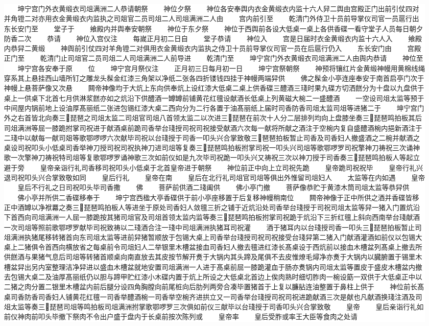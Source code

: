 　　坤宁宫门外衣黄缎衣司俎满洲二人恭请朝祭
　　神位夕祭
　　神位各安奉舆内衣金黄缎衣内监十六人舁二舆由宫殿正门出前引仗四对并角镫二对亦用衣金黄缎衣内监执之司爼官二员司俎二人司俎满洲二人由
　　宫内前引至
　　乾清门外侍卫十员前导掌仪司官一员扈行出东长安门至
　　堂子于
　　飨殿内并舆奉安朝祭
　　神位于东夕祭
　　神位于西舆前各设大低桌一桌上各供香碟一看守堂子人员每日朝夕防香二次
　　恭请
　　神位入宫仪注
　　每嵗正月初二日自
　　堂子恭请
　　神位入
　　宫是日届时衣金黄缎衣内监十六人入
　　飨殿内恭舁二黄缎
　　神舆前引仗四对羊角镫二对俱用衣金黄缎衣内监执之侍卫十员前导掌仪司官一员在后扈行仍入
　　东长安门由
　　宫殿正门至
　　乾清门止司俎官二员司俎二人司俎满洲二人前导进
　　乾清门至
　　坤宁宫门外衣黄缎衣司俎满洲二人由舆内恭请
　　神位至
　　坤宁宫各安奉于原
　　位
　　坤宁宫月祭仪注
　　正月初三日每月初一日
　　坤宁宫祭朝祭
　　神预将镶红片金黄缎神幔用黄棉线绳穿系其上悬挂西山墙所钉之雕龙头髹金红漆三角架以净纸二张各四折镂钱四挂于神幔两端舁供
　　佛之髹金小亭连座奉安于南首启亭门次于神幔上悬菩萨像又次悬
　　闗帝神像均于大炕上东向供奉炕上设红漆大低桌二桌上供香碟三醴酒三琖时果九碟方切洒餻分为十盘以九盘供于桌上一供桌下北首七月供淋浆餻亦如之炕沿下供醴酒一罇罇前铺黄花红氊设献酒长低桌上列黄磁大椀二一盛醴酒
　　一空设司俎太监等预于中间屋内锅前地上设油厚髙丽纸二张进包锡红漆大桌二西向分为二行各置于油髙丽纸上届时司香防香司俎太监司俎等进猪二于
　　坤宁宫门外之右首皆北向奏三琵琶之司俎太监二司俎官司俎八首领太监二以次进三琵琶在前次十人分二层排列均向上盘膝坐奏三琵琶鸣拍板其后司俎满洲等屈一膝跪拊掌司祝进于献酒桌前跪司香举台琖授司祝司祝接受献酒六次每一献将所献之酒注于空椀内复自盛醴酒椀内挹新酒注于二琖中以献每一献司爼等歌鄂啰啰六次献毕司祝以台琖授于司香一叩头兴合掌致敬三琶琶拍板暂止司香及司香妇人撤盛酒之二椀并献酒之桌设司祝叩头小低桌司香举神刀授司祝司祝执神刀进司俎等复奏三琵琶鸣拍板拊掌司祝一叩头兴司俎等歌鄂啰罗司祝擎神刀祷祝三次诵神歌一次擎神刀祷祝特司俎等复歌鄂啰罗诵神歌三次如前仪如是九次毕司祝跪一叩头兴又祷祝三次以神刀授于司香奏三琵琶鸣拍板人等起立避于旁
　　皇帝亲诣行礼司香移司祝叩头小低桌于北首皇帝进于朝祭
　　神位前正中向上立司祝先跪
　　皇帝跪司祝祝毕
　　皇帝行礼兴退司祝叩头兴合掌致敬如同
　　皇后行礼
　　皇帝在南
　　皇后在北行礼司俎官司俎等俱出外惟留司俎妇人
　　太监等在内如遇
　　皇帝
　　皇后不行礼之日司祝叩头毕司香撒
　　佛
　　菩萨前供酒二琖阖供
　　佛小亭门撤
　　菩萨像恭贮于黄漆木筒司俎太监等恭舁供
　　佛小亭并所供二香碟移奉于
　　坤宁宫西楹大亭香碟供于前小亭座移置于后复移神幔稍南位
　　闗帝神像于正中所供之酒并香碟皆移正中酒罇以净袱羃之奏三琵琶鸣拍板人等进坐于原处司香妇人敛氊三折之铺于近炕沿处司香举台琖授于司祝司俎太监等舁一猪入门置炕沿下首西向司俎满洲一人屈一膝跪按其猪司俎官及司俎首领太监内监等奏三琵琶鸣拍板拊掌司祝跪于炕沿下三折红氊上斜向西南举台琖献酒一次司俎等照前歌鄂啰罗献毕司祝致祷以二琖酒合注一琖中司俎满洲执猪耳司祝灌
　　酒于猪耳内以台琖授司香一叩头三琵琶拍板暂止司俎满洲执猪尾移转猪首向东司俎太监等进前舁猪暂顺放于包锡大桌上司香举台琖授司祝司祝接受台琖舁第二猪入门献酒灌酒如前仪以包锡大桌上二猪俱令首西向横放省之每桌前令司俎妇人二举银里木槽盆接血司香妇人撤去氊进红漆长髙桌设于西炕前以接血木槽盆列髙桌上撤去所供餻酒与果猪气息后司俎等转猪首顺桌向南直放去其皮按节解开煑于大锅内其头蹄及尾俱不去皮惟燎毛燖净亦煑于大锅内以臓腑置于锡里木槽盆舁出另内室整理洁净舁进以盛血木槽盆就地安置司俎满洲一人进于髙桌前屈一膝跪灌血于肠亦煑锅内司俎太监等置皮于盛皮木槽盆内撤去包锡大桌二及油厚髙丽纸仍以胆与蹄甲贮红漆小木碟内置于炕上所设之大低桌北首边上俟肉熟时细切胙肉一椀设筯一双供于大低桌正中以二猪之肉分置二银里木槽盆内前后腿分设四角胸膛向前尾桩向后肋列两旁合凑毕置猪首于上复以臁胋连油整置于鼻柱上供于
　　神位前长髙桌司香防香司香妇人铺黄花红氊一司香举醴酒椀一司香举空椀齐进拱立又一司香举台琖授司祝司祝进跪献酒三次是献也凡献酒换琖注酒及司俎太监等奏三琵琶司俎等鸣拍板司俎满洲拊掌歌鄂啰罗三次俱如前仪三献毕以台琖授于司香叩头兴合掌致敬
　　皇帝
　　皇后亲诣行礼如前仪神肉前叩头毕撤下祭肉不令出户盛于盘内于长桌前按次陈列或
　　皇帝率
　　皇后受胙或率王大臣等食肉之处请